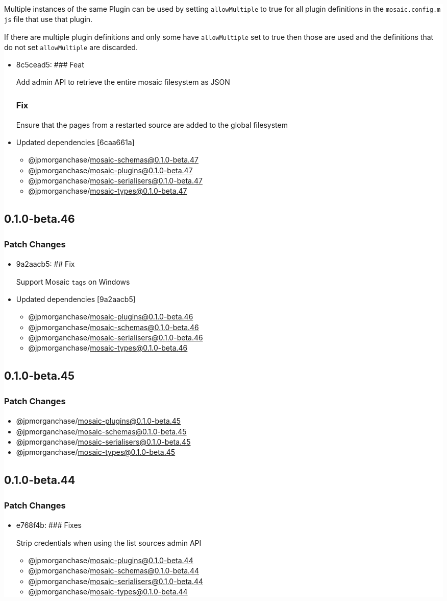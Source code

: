   Multiple instances of the same Plugin can be used by setting `allowMultiple` to true for all plugin definitions in the `mosaic.config.mjs` file that use that plugin.

  If there are multiple plugin definitions and only some have `allowMultiple` set to true then those are used and the definitions that do not set `allowMultiple` are discarded.

- 8c5cead5: ### Feat

  Add admin API to retrieve the entire mosaic filesystem as JSON

  ### Fix

  Ensure that the pages from a restarted source are added to the global filesystem

- Updated dependencies [6caa661a]
  - @jpmorganchase/mosaic-schemas@0.1.0-beta.47
  - @jpmorganchase/mosaic-plugins@0.1.0-beta.47
  - @jpmorganchase/mosaic-serialisers@0.1.0-beta.47
  - @jpmorganchase/mosaic-types@0.1.0-beta.47

## 0.1.0-beta.46

### Patch Changes

- 9a2aacb5: ## Fix

  Support Mosaic `tags` on Windows

- Updated dependencies [9a2aacb5]
  - @jpmorganchase/mosaic-plugins@0.1.0-beta.46
  - @jpmorganchase/mosaic-schemas@0.1.0-beta.46
  - @jpmorganchase/mosaic-serialisers@0.1.0-beta.46
  - @jpmorganchase/mosaic-types@0.1.0-beta.46

## 0.1.0-beta.45

### Patch Changes

- @jpmorganchase/mosaic-plugins@0.1.0-beta.45
- @jpmorganchase/mosaic-schemas@0.1.0-beta.45
- @jpmorganchase/mosaic-serialisers@0.1.0-beta.45
- @jpmorganchase/mosaic-types@0.1.0-beta.45

## 0.1.0-beta.44

### Patch Changes

- e768f4b: ### Fixes

  Strip credentials when using the list sources admin API

  - @jpmorganchase/mosaic-plugins@0.1.0-beta.44
  - @jpmorganchase/mosaic-schemas@0.1.0-beta.44
  - @jpmorganchase/mosaic-serialisers@0.1.0-beta.44
  - @jpmorganchase/mosaic-types@0.1.0-beta.44
